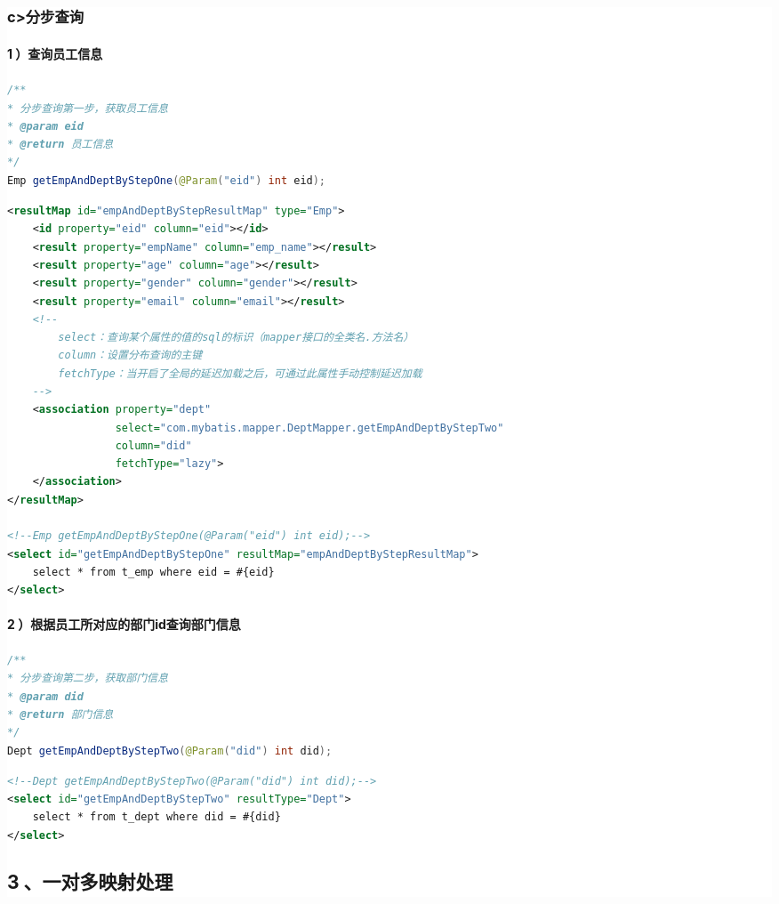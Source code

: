 ### c>分步查询

#### 1 ）查询员工信息
```java
/**
* 分步查询第一步，获取员工信息
* @param eid
* @return 员工信息
*/
Emp getEmpAndDeptByStepOne(@Param("eid") int eid);
```
```xml
<resultMap id="empAndDeptByStepResultMap" type="Emp">
    <id property="eid" column="eid"></id>
    <result property="empName" column="emp_name"></result>
    <result property="age" column="age"></result>
    <result property="gender" column="gender"></result>
    <result property="email" column="email"></result>
    <!--
        select：查询某个属性的值的sql的标识（mapper接口的全类名.方法名）
        column：设置分布查询的主键
        fetchType：当开启了全局的延迟加载之后，可通过此属性手动控制延迟加载
    -->
    <association property="dept"
                 select="com.mybatis.mapper.DeptMapper.getEmpAndDeptByStepTwo" 
                 column="did"
                 fetchType="lazy">
    </association>
</resultMap>

<!--Emp getEmpAndDeptByStepOne(@Param("eid") int eid);-->
<select id="getEmpAndDeptByStepOne" resultMap="empAndDeptByStepResultMap">
    select * from t_emp where eid = #{eid}
</select>
```

#### 2 ）根据员工所对应的部门id查询部门信息
```java
/**
* 分步查询第二步，获取部门信息
* @param did
* @return 部门信息
*/
Dept getEmpAndDeptByStepTwo(@Param("did") int did);
```
```xml
<!--Dept getEmpAndDeptByStepTwo(@Param("did") int did);-->
<select id="getEmpAndDeptByStepTwo" resultType="Dept">
    select * from t_dept where did = #{did}
</select>
```

## 3 、一对多映射处理
